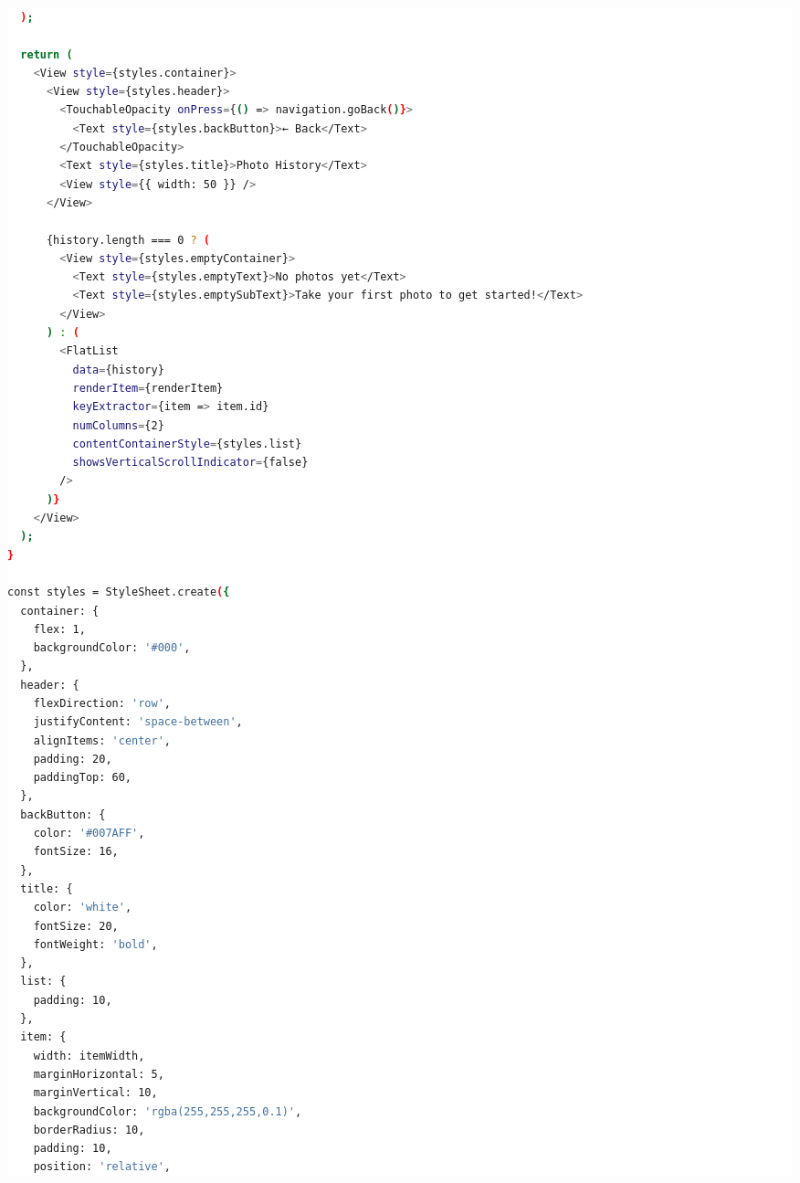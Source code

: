 ```bash
  );

  return (
    <View style={styles.container}>
      <View style={styles.header}>
        <TouchableOpacity onPress={() => navigation.goBack()}>
          <Text style={styles.backButton}>← Back</Text>
        </TouchableOpacity>
        <Text style={styles.title}>Photo History</Text>
        <View style={{ width: 50 }} />
      </View>

      {history.length === 0 ? (
        <View style={styles.emptyContainer}>
          <Text style={styles.emptyText}>No photos yet</Text>
          <Text style={styles.emptySubText}>Take your first photo to get started!</Text>
        </View>
      ) : (
        <FlatList
          data={history}
          renderItem={renderItem}
          keyExtractor={item => item.id}
          numColumns={2}
          contentContainerStyle={styles.list}
          showsVerticalScrollIndicator={false}
        />
      )}
    </View>
  );
}

const styles = StyleSheet.create({
  container: {
    flex: 1,
    backgroundColor: '#000',
  },
  header: {
    flexDirection: 'row',
    justifyContent: 'space-between',
    alignItems: 'center',
    padding: 20,
    paddingTop: 60,
  },
  backButton: {
    color: '#007AFF',
    fontSize: 16,
  },
  title: {
    color: 'white',
    fontSize: 20,
    fontWeight: 'bold',
  },
  list: {
    padding: 10,
  },
  item: {
    width: itemWidth,
    marginHorizontal: 5,
    marginVertical: 10,
    backgroundColor: 'rgba(255,255,255,0.1)',
    borderRadius: 10,
    padding: 10,
    position: 'relative',
```